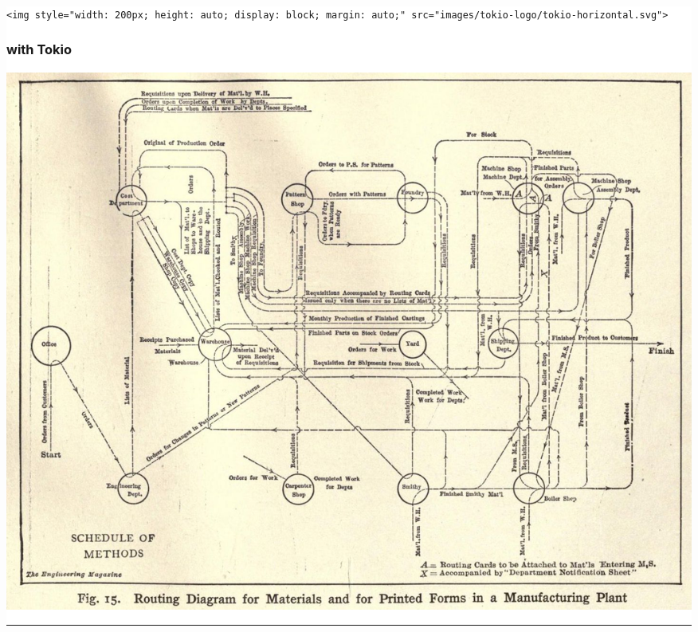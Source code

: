     <img style="width: 200px; height: auto; display: block; margin: auto;" src="images/tokio-logo/tokio-horizontal.svg">
</div>

### with Tokio

![bg right:66%](images/Routing_Diagram_for_Materials_and_for_Printing_Forms_in_a_Manufacturing_Plant/Routing_Diagram_for_Materials_and_for_Printing_Forms_in_a_Manufacturing_Plant,_1914.jpg
)

---